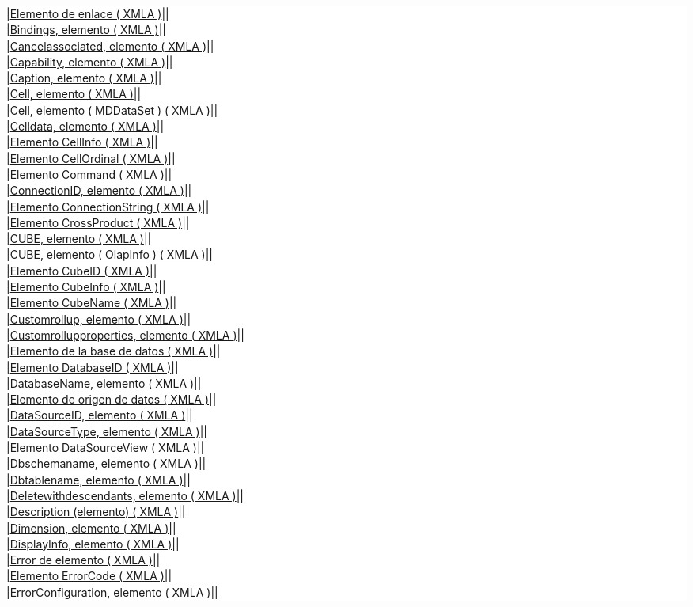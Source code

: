 |[Elemento de enlace &#40; XMLA &#41;](../../../analysis-services/xmla/xml-elements-properties/binding-element-xmla.md)||  
|[Bindings, elemento &#40; XMLA &#41;](../../../analysis-services/xmla/xml-elements-properties/bindings-element-xmla.md)||  
|[Cancelassociated, elemento &#40; XMLA &#41;](../../../analysis-services/xmla/xml-elements-properties/cancelassociated-element-xmla.md)||  
|[Capability, elemento &#40; XMLA &#41;](../../../analysis-services/xmla/xml-elements-properties/capability-element-xmla.md)||  
|[Caption, elemento &#40; XMLA &#41;](../../../analysis-services/xmla/xml-elements-properties/caption-element-xmla.md)||  
|[Cell, elemento &#40; XMLA &#41;](../../../analysis-services/xmla/xml-elements-properties/cell-element-xmla.md)||  
|[Cell, elemento &#40; MDDataSet &#41; &#40; XMLA &#41;](../../../analysis-services/xmla/xml-elements-properties/cell-element-mddataset-xmla.md)||  
|[Celldata, elemento &#40; XMLA &#41;](../../../analysis-services/xmla/xml-elements-properties/celldata-element-xmla.md)||  
|[Elemento CellInfo &#40; XMLA &#41;](../../../analysis-services/xmla/xml-elements-properties/cellinfo-element-xmla.md)||  
|[Elemento CellOrdinal &#40; XMLA &#41;](../../../analysis-services/xmla/xml-elements-properties/cellordinal-element-xmla.md)||  
|[Elemento Command &#40; XMLA &#41;](../../../analysis-services/xmla/xml-elements-properties/command-element-xmla.md)||  
|[ConnectionID, elemento &#40; XMLA &#41;](../../../analysis-services/xmla/xml-elements-properties/connectionid-element-xmla.md)||  
|[Elemento ConnectionString &#40; XMLA &#41;](../../../analysis-services/xmla/xml-elements-properties/connectionstring-element-xmla.md)||  
|[Elemento CrossProduct &#40; XMLA &#41;](../../../analysis-services/xmla/xml-elements-properties/crossproduct-element-xmla.md)||  
|[CUBE, elemento &#40; XMLA &#41;](../../../analysis-services/xmla/xml-elements-properties/cube-element-xmla.md)||  
|[CUBE, elemento &#40; OlapInfo &#41; &#40; XMLA &#41;](../../../analysis-services/xmla/xml-elements-properties/cube-element-olapinfo-xmla.md)||  
|[Elemento CubeID &#40; XMLA &#41;](../../../analysis-services/xmla/xml-elements-properties/cubeid-element-xmla.md)||  
|[Elemento CubeInfo &#40; XMLA &#41;](../../../analysis-services/xmla/xml-elements-properties/cubeinfo-element-xmla.md)||  
|[Elemento CubeName &#40; XMLA &#41;](../../../analysis-services/xmla/xml-elements-properties/cubename-element-xmla.md)||  
|[Customrollup, elemento &#40; XMLA &#41;](../../../analysis-services/xmla/xml-elements-properties/customrollup-element-xmla.md)||  
|[Customrollupproperties, elemento &#40; XMLA &#41;](../../../analysis-services/xmla/xml-elements-properties/customrollupproperties-element-xmla.md)||  
|[Elemento de la base de datos &#40; XMLA &#41;](../../../analysis-services/xmla/xml-elements-properties/database-element-xmla.md)||  
|[Elemento DatabaseID &#40; XMLA &#41;](../../../analysis-services/xmla/xml-elements-properties/databaseid-element-xmla.md)||  
|[DatabaseName, elemento &#40; XMLA &#41;](../../../analysis-services/xmla/xml-elements-properties/databasename-element-xmla.md)||  
|[Elemento de origen de datos &#40; XMLA &#41;](../../../analysis-services/xmla/xml-elements-properties/datasource-element-xmla.md)||  
|[DataSourceID, elemento &#40; XMLA &#41;](../../../analysis-services/xmla/xml-elements-properties/datasourceid-element-xmla.md)||  
|[DataSourceType, elemento &#40; XMLA &#41;](../../../analysis-services/xmla/xml-elements-properties/datasourcetype-element-xmla.md)||  
|[Elemento DataSourceView &#40; XMLA &#41;](../../../analysis-services/xmla/xml-elements-properties/datasourceview-element-xmla.md)||  
|[Dbschemaname, elemento &#40; XMLA &#41;](../../../analysis-services/xmla/xml-elements-properties/dbschemaname-element-xmla.md)||  
|[Dbtablename, elemento &#40; XMLA &#41;](../../../analysis-services/xmla/xml-elements-properties/dbtablename-element-xmla.md)||  
|[Deletewithdescendants, elemento &#40; XMLA &#41;](../../../analysis-services/xmla/xml-elements-properties/deletewithdescendants-element-xmla.md)||  
|[Description (elemento) &#40; XMLA &#41;](../../../analysis-services/xmla/xml-elements-properties/description-element-xmla.md)||  
|[Dimension, elemento &#40; XMLA &#41;](../../../analysis-services/xmla/xml-elements-properties/dimension-element-xmla.md)||  
|[DisplayInfo, elemento &#40; XMLA &#41;](../../../analysis-services/xmla/xml-elements-properties/displayinfo-element-xmla.md)||  
|[Error de elemento &#40; XMLA &#41;](../../../analysis-services/xmla/xml-elements-properties/error-element-xmla.md)||  
|[Elemento ErrorCode &#40; XMLA &#41;](../../../analysis-services/xmla/xml-elements-properties/errorcode-element-xmla.md)||  
|[ErrorConfiguration, elemento &#40; XMLA &#41;](../../../analysis-services/xmla/xml-elements-properties/errorconfiguration-element-xmla.md)||  